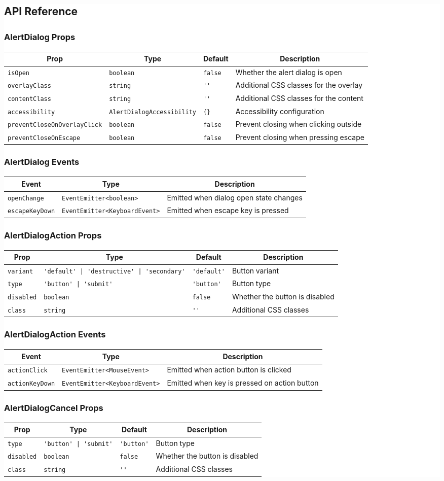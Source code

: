 ## API Reference

### AlertDialog Props

| Prop | Type | Default | Description |
|------|------|---------|-------------|
| `isOpen` | `boolean` | `false` | Whether the alert dialog is open |
| `overlayClass` | `string` | `''` | Additional CSS classes for the overlay |
| `contentClass` | `string` | `''` | Additional CSS classes for the content |
| `accessibility` | `AlertDialogAccessibility` | `{}` | Accessibility configuration |
| `preventCloseOnOverlayClick` | `boolean` | `false` | Prevent closing when clicking outside |
| `preventCloseOnEscape` | `boolean` | `false` | Prevent closing when pressing escape |

### AlertDialog Events

| Event | Type | Description |
|-------|------|-------------|
| `openChange` | `EventEmitter<boolean>` | Emitted when dialog open state changes |
| `escapeKeyDown` | `EventEmitter<KeyboardEvent>` | Emitted when escape key is pressed |

### AlertDialogAction Props

| Prop | Type | Default | Description |
|------|------|---------|-------------|
| `variant` | `'default' \| 'destructive' \| 'secondary'` | `'default'` | Button variant |
| `type` | `'button' \| 'submit'` | `'button'` | Button type |
| `disabled` | `boolean` | `false` | Whether the button is disabled |
| `class` | `string` | `''` | Additional CSS classes |

### AlertDialogAction Events

| Event | Type | Description |
|-------|------|-------------|
| `actionClick` | `EventEmitter<MouseEvent>` | Emitted when action button is clicked |
| `actionKeyDown` | `EventEmitter<KeyboardEvent>` | Emitted when key is pressed on action button |

### AlertDialogCancel Props

| Prop | Type | Default | Description |
|------|------|---------|-------------|
| `type` | `'button' \| 'submit'` | `'button'` | Button type |
| `disabled` | `boolean` | `false` | Whether the button is disabled |
| `class` | `string` | `''` | Additional CSS classes |

